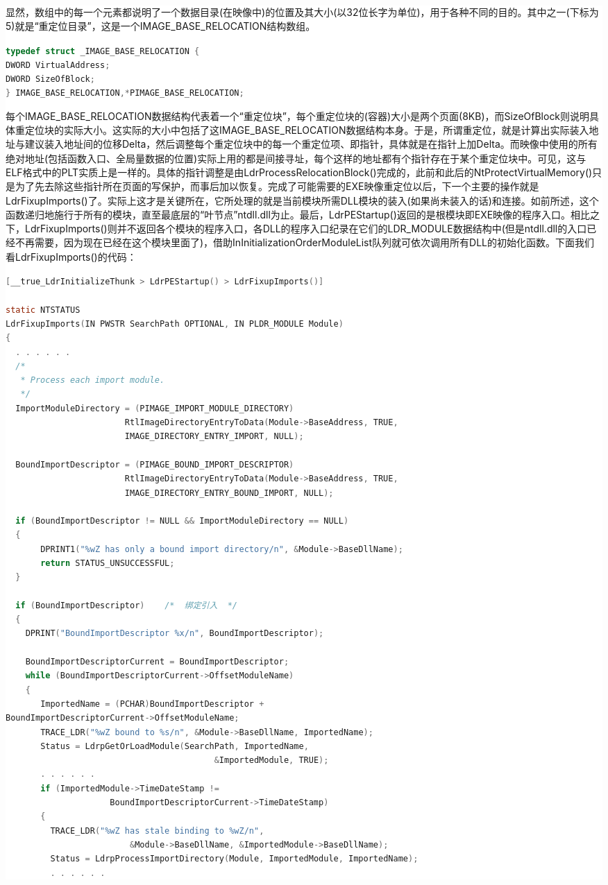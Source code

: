 显然，数组中的每一个元素都说明了一个数据目录(在映像中)的位置及其大小(以32位长字为单位)，用于各种不同的目的。其中之一(下标为5)就是“重定位目录”，这是一个IMAGE_BASE_RELOCATION结构数组。

```c
typedef struct _IMAGE_BASE_RELOCATION {
DWORD VirtualAddress;
DWORD SizeOfBlock;
} IMAGE_BASE_RELOCATION,*PIMAGE_BASE_RELOCATION;
```

每个IMAGE_BASE_RELOCATION数据结构代表着一个“重定位块”，每个重定位块的(容器)大小是两个页面(8KB)，而SizeOfBlock则说明具体重定位块的实际大小。这实际的大小中包括了这IMAGE_BASE_RELOCATION数据结构本身。
​    于是，所谓重定位，就是计算出实际装入地址与建议装入地址间的位移Delta，然后调整每个重定位块中的每一个重定位项、即指针，具体就是在指针上加Delta。而映像中使用的所有绝对地址(包括函数入口、全局量数据的位置)实际上用的都是间接寻址，每个这样的地址都有个指针存在于某个重定位块中。可见，这与ELF格式中的PLT实质上是一样的。具体的指针调整是由LdrProcessRelocationBlock()完成的，此前和此后的NtProtectVirtualMemory()只是为了先去除这些指针所在页面的写保护，而事后加以恢复。
​    完成了可能需要的EXE映像重定位以后，下一个主要的操作就是LdrFixupImports()了。实际上这才是关键所在，它所处理的就是当前模块所需DLL模块的装入(如果尚未装入的话)和连接。如前所述，这个函数递归地施行于所有的模块，直至最底层的“叶节点”ntdll.dll为止。
​    最后，LdrPEStartup()返回的是根模块即EXE映像的程序入口。相比之下，LdrFixupImports()则并不返回各个模块的程序入口，各DLL的程序入口纪录在它们的LDR_MODULE数据结构中(但是ntdll.dll的入口已经不再需要，因为现在已经在这个模块里面了)，借助InInitializationOrderModuleList队列就可依次调用所有DLL的初始化函数。
​    下面我们看LdrFixupImports()的代码：

```c
[__true_LdrInitializeThunk > LdrPEStartup() > LdrFixupImports()]

static NTSTATUS
LdrFixupImports(IN PWSTR SearchPath OPTIONAL, IN PLDR_MODULE Module)
{
  . . . . . .
  /*
   * Process each import module.
   */
  ImportModuleDirectory = (PIMAGE_IMPORT_MODULE_DIRECTORY)
                        RtlImageDirectoryEntryToData(Module->BaseAddress, TRUE,
                        IMAGE_DIRECTORY_ENTRY_IMPORT, NULL);

  BoundImportDescriptor = (PIMAGE_BOUND_IMPORT_DESCRIPTOR)
                        RtlImageDirectoryEntryToData(Module->BaseAddress, TRUE,
                        IMAGE_DIRECTORY_ENTRY_BOUND_IMPORT, NULL);

  if (BoundImportDescriptor != NULL && ImportModuleDirectory == NULL)
  {
       DPRINT1("%wZ has only a bound import directory/n", &Module->BaseDllName);
       return STATUS_UNSUCCESSFUL;
  }

  if (BoundImportDescriptor)    /*  绑定引入  */
  {
    DPRINT("BoundImportDescriptor %x/n", BoundImportDescriptor);

    BoundImportDescriptorCurrent = BoundImportDescriptor;
    while (BoundImportDescriptorCurrent->OffsetModuleName)
    {
       ImportedName = (PCHAR)BoundImportDescriptor +
BoundImportDescriptorCurrent->OffsetModuleName;
       TRACE_LDR("%wZ bound to %s/n", &Module->BaseDllName, ImportedName);
       Status = LdrpGetOrLoadModule(SearchPath, ImportedName,
                                          &ImportedModule, TRUE);
       . . . . . .
       if (ImportedModule->TimeDateStamp !=
                     BoundImportDescriptorCurrent->TimeDateStamp)
       {
         TRACE_LDR("%wZ has stale binding to %wZ/n",
                         &Module->BaseDllName, &ImportedModule->BaseDllName);
         Status = LdrpProcessImportDirectory(Module, ImportedModule, ImportedName);
         . . . . . .
```